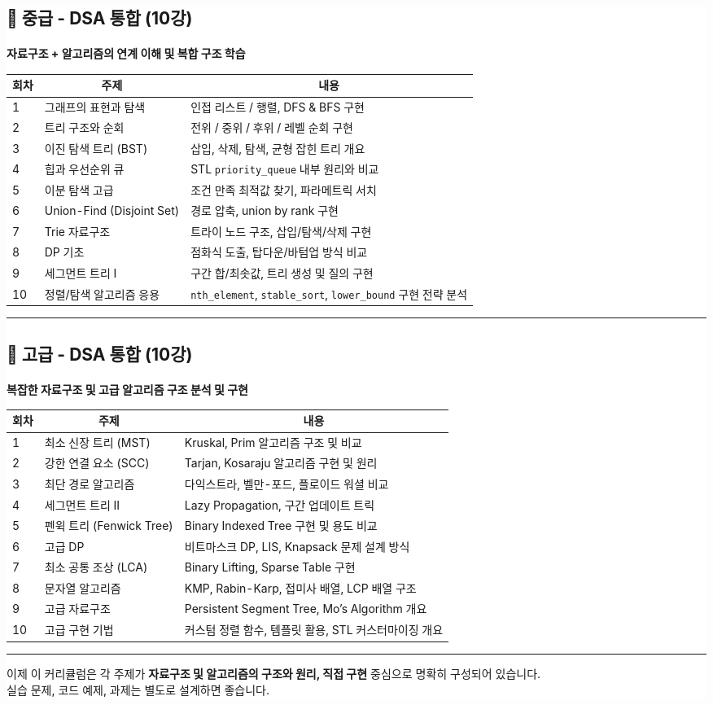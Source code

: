 
## 📙 중급 - DSA 통합 (10강)  
**자료구조 + 알고리즘의 연계 이해 및 복합 구조 학습**

| 회차 | 주제 | 내용 |
|------|------|------|
| 1 | 그래프의 표현과 탐색 | 인접 리스트 / 행렬, DFS & BFS 구현 |
| 2 | 트리 구조와 순회 | 전위 / 중위 / 후위 / 레벨 순회 구현 |
| 3 | 이진 탐색 트리 (BST) | 삽입, 삭제, 탐색, 균형 잡힌 트리 개요 |
| 4 | 힙과 우선순위 큐 | STL `priority_queue` 내부 원리와 비교 |
| 5 | 이분 탐색 고급 | 조건 만족 최적값 찾기, 파라메트릭 서치 |
| 6 | Union-Find (Disjoint Set) | 경로 압축, union by rank 구현 |
| 7 | Trie 자료구조 | 트라이 노드 구조, 삽입/탐색/삭제 구현 |
| 8 | DP 기초 | 점화식 도출, 탑다운/바텀업 방식 비교 |
| 9 | 세그먼트 트리 I | 구간 합/최솟값, 트리 생성 및 질의 구현 |
|10| 정렬/탐색 알고리즘 응용 | `nth_element`, `stable_sort`, `lower_bound` 구현 전략 분석 |

---

## 🧠 고급 - DSA 통합 (10강)  
**복잡한 자료구조 및 고급 알고리즘 구조 분석 및 구현**

| 회차 | 주제 | 내용 |
|------|------|------|
| 1 | 최소 신장 트리 (MST) | Kruskal, Prim 알고리즘 구조 및 비교 |
| 2 | 강한 연결 요소 (SCC) | Tarjan, Kosaraju 알고리즘 구현 및 원리 |
| 3 | 최단 경로 알고리즘 | 다익스트라, 벨만-포드, 플로이드 워셜 비교 |
| 4 | 세그먼트 트리 II | Lazy Propagation, 구간 업데이트 트릭 |
| 5 | 펜윅 트리 (Fenwick Tree) | Binary Indexed Tree 구현 및 용도 비교 |
| 6 | 고급 DP | 비트마스크 DP, LIS, Knapsack 문제 설계 방식 |
| 7 | 최소 공통 조상 (LCA) | Binary Lifting, Sparse Table 구현 |
| 8 | 문자열 알고리즘 | KMP, Rabin-Karp, 접미사 배열, LCP 배열 구조 |
| 9 | 고급 자료구조 | Persistent Segment Tree, Mo’s Algorithm 개요 |
|10| 고급 구현 기법 | 커스텀 정렬 함수, 템플릿 활용, STL 커스터마이징 개요 |

---

이제 이 커리큘럼은 각 주제가 **자료구조 및 알고리즘의 구조와 원리, 직접 구현** 중심으로 명확히 구성되어 있습니다.  
실습 문제, 코드 예제, 과제는 별도로 설계하면 좋습니다.
